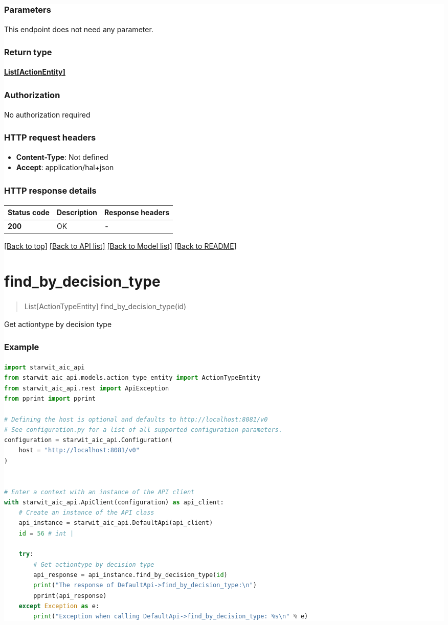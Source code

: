 

### Parameters

This endpoint does not need any parameter.

### Return type

[**List[ActionEntity]**](ActionEntity.md)

### Authorization

No authorization required

### HTTP request headers

 - **Content-Type**: Not defined
 - **Accept**: application/hal+json

### HTTP response details

| Status code | Description | Response headers |
|-------------|-------------|------------------|
**200** | OK |  -  |

[[Back to top]](#) [[Back to API list]](../README.md#documentation-for-api-endpoints) [[Back to Model list]](../README.md#documentation-for-models) [[Back to README]](../README.md)

# **find_by_decision_type**
> List[ActionTypeEntity] find_by_decision_type(id)

Get actiontype by decision type

### Example


```python
import starwit_aic_api
from starwit_aic_api.models.action_type_entity import ActionTypeEntity
from starwit_aic_api.rest import ApiException
from pprint import pprint

# Defining the host is optional and defaults to http://localhost:8081/v0
# See configuration.py for a list of all supported configuration parameters.
configuration = starwit_aic_api.Configuration(
    host = "http://localhost:8081/v0"
)


# Enter a context with an instance of the API client
with starwit_aic_api.ApiClient(configuration) as api_client:
    # Create an instance of the API class
    api_instance = starwit_aic_api.DefaultApi(api_client)
    id = 56 # int | 

    try:
        # Get actiontype by decision type
        api_response = api_instance.find_by_decision_type(id)
        print("The response of DefaultApi->find_by_decision_type:\n")
        pprint(api_response)
    except Exception as e:
        print("Exception when calling DefaultApi->find_by_decision_type: %s\n" % e)
```
